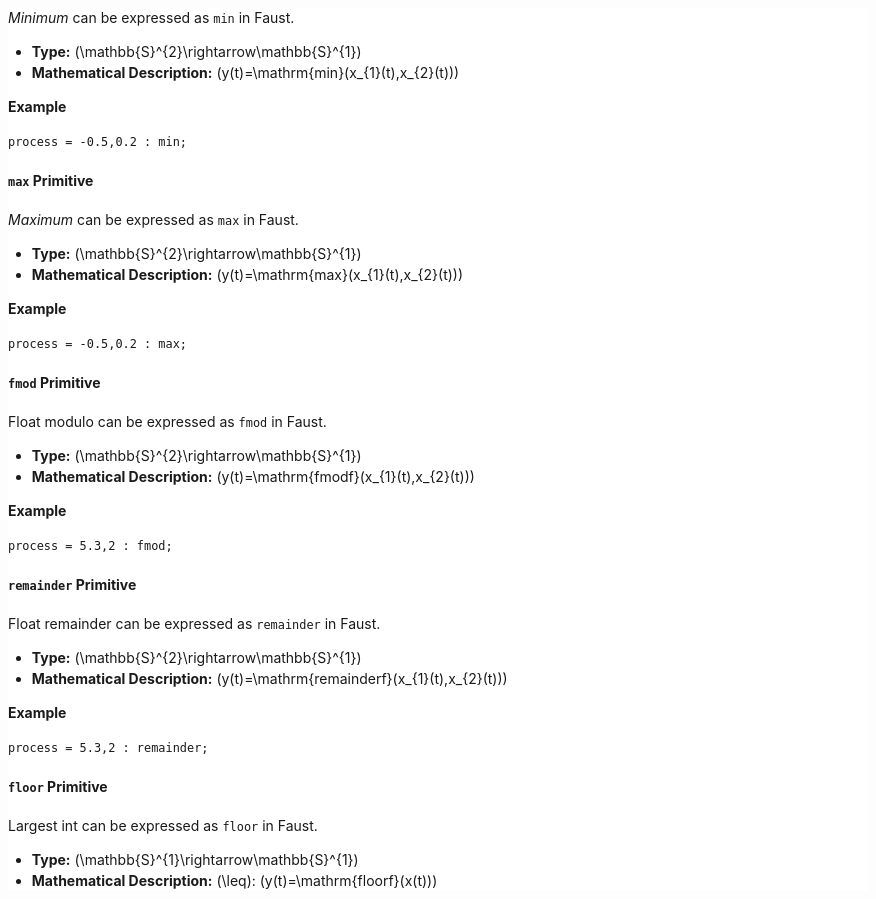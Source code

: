 *Minimum* can be expressed as `min` in Faust.

* **Type:** \(\mathbb{S}^{2}\rightarrow\mathbb{S}^{1}\) 
* **Mathematical Description:** \(y(t)=\mathrm{min}(x_{1}(t),x_{2}(t))\)

**Example**


```
process = -0.5,0.2 : min;
```


#### `max` Primitive

*Maximum* can be expressed as `max` in Faust.

* **Type:** \(\mathbb{S}^{2}\rightarrow\mathbb{S}^{1}\) 
* **Mathematical Description:** \(y(t)=\mathrm{max}(x_{1}(t),x_{2}(t))\) 

**Example**


```
process = -0.5,0.2 : max;
```


#### `fmod` Primitive

Float modulo can be expressed as `fmod` in Faust. 

* **Type:** \(\mathbb{S}^{2}\rightarrow\mathbb{S}^{1}\) 
* **Mathematical Description:** \(y(t)=\mathrm{fmodf}(x_{1}(t),x_{2}(t))\) 

**Example**


```
process = 5.3,2 : fmod;
```


#### `remainder` Primitive

Float remainder can be expressed as `remainder` in Faust.

* **Type:** \(\mathbb{S}^{2}\rightarrow\mathbb{S}^{1}\) 
* **Mathematical Description:** \(y(t)=\mathrm{remainderf}(x_{1}(t),x_{2}(t))\) 

**Example**


```
process = 5.3,2 : remainder;
```


#### `floor` Primitive

Largest int can be expressed as `floor` in Faust. 

* **Type:** \(\mathbb{S}^{1}\rightarrow\mathbb{S}^{1}\) 
* **Mathematical Description:** \(\leq\): \(y(t)=\mathrm{floorf}(x(t))\) 
